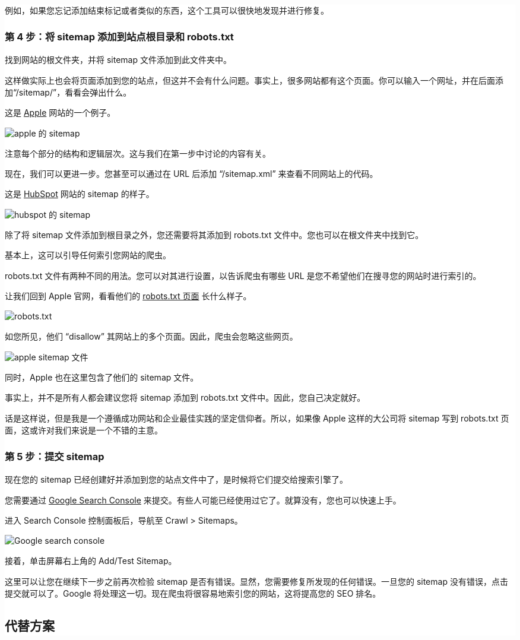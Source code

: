 例如，如果您忘记添加结束标记或者类似的东西，这个工具可以很快地发现并进行修复。

### 第 4 步：将 sitemap 添加到站点根目录和 robots.txt

找到网站的根文件夹，并将 sitemap 文件添加到此文件夹中。

这样做实际上也会将页面添加到您的站点，但这并不会有什么问题。事实上，很多网站都有这个页面。你可以输入一个网址，并在后面添加“/sitemap/”，看看会弹出什么。

这是 [Apple](https://www.apple.com/sitemap/) 网站的一个例子。

![apple 的 sitemap](https://quicksprout-wpengine.netdna-ssl.com/wp-content/uploads/2019/01/apple-sitemap.png)

注意每个部分的结构和逻辑层次。这与我们在第一步中讨论的内容有关。

现在，我们可以更进一步。您甚至可以通过在 URL 后添加 “/sitemap.xml” 来查看不同网站上的代码。

这是 [HubSpot](https://www.hubspot.com/sitemap.xml) 网站的 sitemap 的样子。

![hubspot 的 sitemap](https://quicksprout-wpengine.netdna-ssl.com/wp-content/uploads/2019/01/hubspot-sitemap.png)

除了将 sitemap 文件添加到根目录之外，您还需要将其添加到 robots.txt 文件中。您也可以在根文件夹中找到它。

基本上，这可以引导任何索引您网站的爬虫。

robots.txt 文件有两种不同的用法。您可以对其进行设置，以告诉爬虫有哪些 URL 是您不希望他们在搜寻您的网站时进行索引的。

让我们回到 Apple 官网，看看他们的 [robots.txt 页面](https://www.apple.com/robots.txt) 长什么样子。

![robots.txt](https://quicksprout-wpengine.netdna-ssl.com/wp-content/uploads/2019/01/robots-txt.png)

如您所见，他们 “disallow” 其网站上的多个页面。因此，爬虫会忽略这些网页。

![apple sitemap 文件](https://quicksprout-wpengine.netdna-ssl.com/wp-content/uploads/2019/01/apple-sitemap-files.png)

同时，Apple 也在这里包含了他们的 sitemap 文件。

事实上，并不是所有人都会建议您将 sitemap 添加到 robots.txt 文件中。因此，您自己决定就好。

话是这样说，但是我是一个遵循成功网站和企业最佳实践的坚定信仰者。所以，如果像 Apple 这样的大公司将 sitemap 写到 robots.txt 页面，这或许对我们来说是一个不错的主意。

### 第 5 步：提交 sitemap 

现在您的 sitemap 已经创建好并添加到您的站点文件中了，是时候将它们提交给搜索引擎了。

您需要通过 [Google Search Console](https://search.google.com/search-console/about) 来提交。有些人可能已经使用过它了。就算没有，您也可以快速上手。

进入 Search Console 控制面板后，导航至 Crawl > Sitemaps。

![Google search console](https://quicksprout-wpengine.netdna-ssl.com/wp-content/uploads/2019/01/google-search-console.png)

接着，单击屏幕右上角的 Add/Test Sitemap。

这里可以让您在继续下一步之前再次检验 sitemap 是否有错误。显然，您需要修复所发现的任何错误。一旦您的 sitemap 没有错误，点击提交就可以了。Google 将处理这一切。现在爬虫将很容易地索引您的网站，这将提高您的 SEO 排名。

## 代替方案
